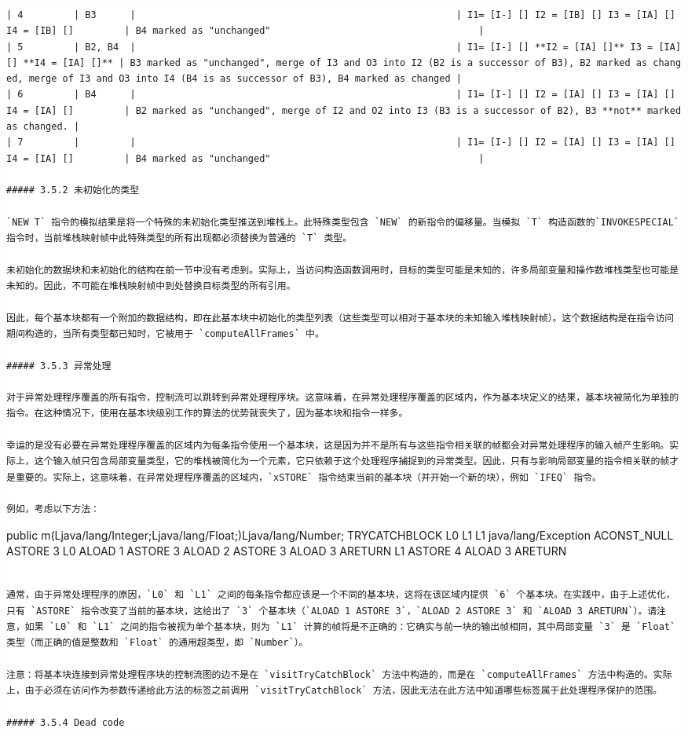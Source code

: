 ```
| 4         | B3      |                                                         | I1= [I-] [] I2 = [IB] [] I3 = [IA] [] I4 = [IB] []         | B4 marked as "unchanged"                                     |
| 5         | B2, B4  |                                                         | I1= [I-] [] **I2 = [IA] []** I3 = [IA] [] **I4 = [IA] []** | B3 marked as "unchanged", merge of I3 and O3 into I2 (B2 is a successor of B3), B2 marked as changed, merge of I3 and O3 into I4 (B4 is as successor of B3), B4 marked as changed |
| 6         | B4      |                                                         | I1= [I-] [] I2 = [IA] [] I3 = [IA] [] I4 = [IA] []         | B2 marked as "unchanged", merge of I2 and O2 into I3 (B3 is a successor of B2), B3 **not** marked as changed. |
| 7         |         |                                                         | I1= [I-] [] I2 = [IA] [] I3 = [IA] [] I4 = [IA] []         | B4 marked as "unchanged"                                     |

##### 3.5.2 未初始化的类型

`NEW T` 指令的模拟结果是将一个特殊的未初始化类型推送到堆栈上。此特殊类型包含 `NEW` 的新指令的偏移量。当模拟 `T` 构造函数的`INVOKESPECIAL` 指令时，当前堆栈映射帧中此特殊类型的所有出现都必须替换为普通的 `T` 类型。

未初始化的数据块和未初始化的结构在前一节中没有考虑到。实际上，当访问构造函数调用时，目标的类型可能是未知的，许多局部变量和操作数堆栈类型也可能是未知的。因此，不可能在堆栈映射帧中到处替换目标类型的所有引用。

因此，每个基本块都有一个附加的数据结构，即在此基本块中初始化的类型列表（这些类型可以相对于基本块的未知输入堆栈映射帧）。这个数据结构是在指令访问期间构造的，当所有类型都已知时，它被用于 `computeAllFrames` 中。

##### 3.5.3 异常处理

对于异常处理程序覆盖的所有指令，控制流可以跳转到异常处理程序块。这意味着，在异常处理程序覆盖的区域内，作为基本块定义的结果，基本块被简化为单独的指令。在这种情况下，使用在基本块级别工作的算法的优势就丧失了，因为基本块和指令一样多。

幸运的是没有必要在异常处理程序覆盖的区域内为每条指令使用一个基本块，这是因为并不是所有与这些指令相关联的帧都会对异常处理程序的输入帧产生影响。实际上，这个输入帧只包含局部变量类型，它的堆栈被简化为一个元素，它只依赖于这个处理程序捕捉到的异常类型。因此，只有与影响局部变量的指令相关联的帧才是重要的。实际上，这意味着，在异常处理程序覆盖的区域内，`xSTORE` 指令结束当前的基本块（并开始一个新的块），例如 `IFEQ` 指令。

例如，考虑以下方法：

```
public m(Ljava/lang/Integer;Ljava/lang/Float;)Ljava/lang/Number;
  TRYCATCHBLOCK L0 L1 L1 java/lang/Exception
  ACONST_NULL
  ASTORE 3
 L0
  ALOAD 1
  ASTORE 3
  ALOAD 2
  ASTORE 3
  ALOAD 3
  ARETURN
 L1
  ASTORE 4
  ALOAD 3
  ARETURN
```

通常，由于异常处理程序的原因，`L0` 和 `L1` 之间的每条指令都应该是一个不同的基本块，这将在该区域内提供 `6` 个基本块。在实践中，由于上述优化，只有 `ASTORE` 指令改变了当前的基本块，这给出了 `3` 个基本块（`ALOAD 1 ASTORE 3`，`ALOAD 2 ASTORE 3` 和 `ALOAD 3 ARETURN`）。请注意，如果 `L0` 和 `L1` 之间的指令被视为单个基本块，则为 `L1` 计算的帧将是不正确的：它确实与前一块的输出帧相同，其中局部变量 `3` 是 `Float` 类型（而正确的值是整数和 `Float` 的通用超类型，即 `Number`）。

注意：将基本块连接到异常处理程序块的控制流图的边不是在 `visitTryCatchBlock` 方法中构造的，而是在 `computeAllFrames` 方法中构造的。实际上，由于必须在访问作为参数传递给此方法的标签之前调用 `visitTryCatchBlock` 方法，因此无法在此方法中知道哪些标签属于此处理程序保护的范围。

##### 3.5.4 Dead code
```